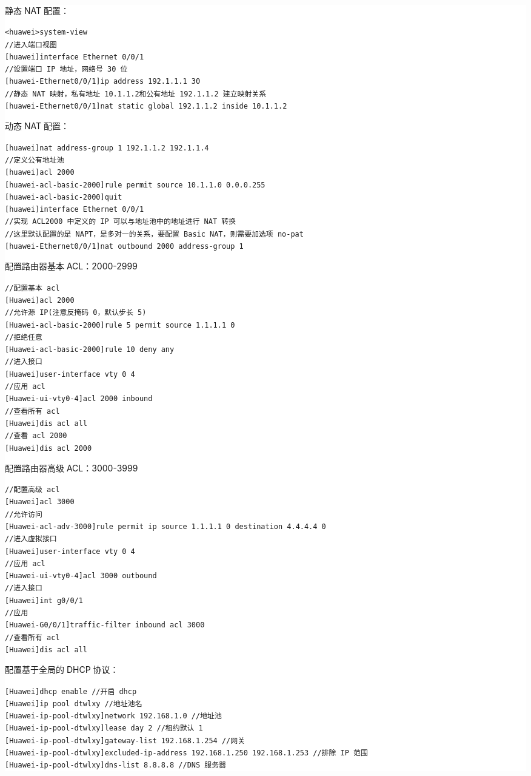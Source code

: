 
静态 NAT 配置：
```
<huawei>system-view
//进入端口视图
[huawei]interface Ethernet 0/0/1
//设置端口 IP 地址，网络号 30 位
[huawei-Ethernet0/0/1]ip address 192.1.1.1 30
//静态 NAT 映射，私有地址 10.1.1.2和公有地址 192.1.1.2 建立映射关系
[huawei-Ethernet0/0/1]nat static global 192.1.1.2 inside 10.1.1.2
```
动态 NAT 配置：
```
[huawei]nat address-group 1 192.1.1.2 192.1.1.4
//定义公有地址池
[huawei]acl 2000
[huawei-acl-basic-2000]rule permit source 10.1.1.0 0.0.0.255
[huawei-acl-basic-2000]quit
[huawei]interface Ethernet 0/0/1
//实现 ACL2000 中定义的 IP 可以与地址池中的地址进行 NAT 转换
//这里默认配置的是 NAPT，是多对一的关系，要配置 Basic NAT，则需要加选项 no-pat
[huawei-Ethernet0/0/1]nat outbound 2000 address-group 1
```
配置路由器基本 ACL：2000-2999
```
//配置基本 acl
[Huawei]acl 2000
//允许源 IP(注意反掩码 0，默认步长 5)
[Huawei-acl-basic-2000]rule 5 permit source 1.1.1.1 0 
//拒绝任意
[Huawei-acl-basic-2000]rule 10 deny any 
//进入接口
[Huawei]user-interface vty 0 4 
//应用 acl
[Huawei-ui-vty0-4]acl 2000 inbound 
//查看所有 acl
[Huawei]dis acl all 
//查看 acl 2000
[Huawei]dis acl 2000 
```
配置路由器高级 ACL：3000-3999
```
//配置高级 acl
[Huawei]acl 3000 
//允许访问
[Huawei-acl-adv-3000]rule permit ip source 1.1.1.1 0 destination 4.4.4.4 0 
//进入虚拟接口
[Huawei]user-interface vty 0 4 
//应用 acl
[Huawei-ui-vty0-4]acl 3000 outbound 
//进入接口
[Huawei]int g0/0/1 
//应用
[Huawei-G0/0/1]traffic-filter inbound acl 3000 
//查看所有 acl
[Huawei]dis acl all 
```
配置基于全局的 DHCP 协议：
```
[Huawei]dhcp enable //开启 dhcp
[Huawei]ip pool dtwlxy //地址池名
[Huawei-ip-pool-dtwlxy]network 192.168.1.0 //地址池
[Huawei-ip-pool-dtwlxy]lease day 2 //租约默认 1
[Huawei-ip-pool-dtwlxy]gateway-list 192.168.1.254 //网关
[Huawei-ip-pool-dtwlxy]excluded-ip-address 192.168.1.250 192.168.1.253 //排除 IP 范围
[Huawei-ip-pool-dtwlxy]dns-list 8.8.8.8 //DNS 服务器
```